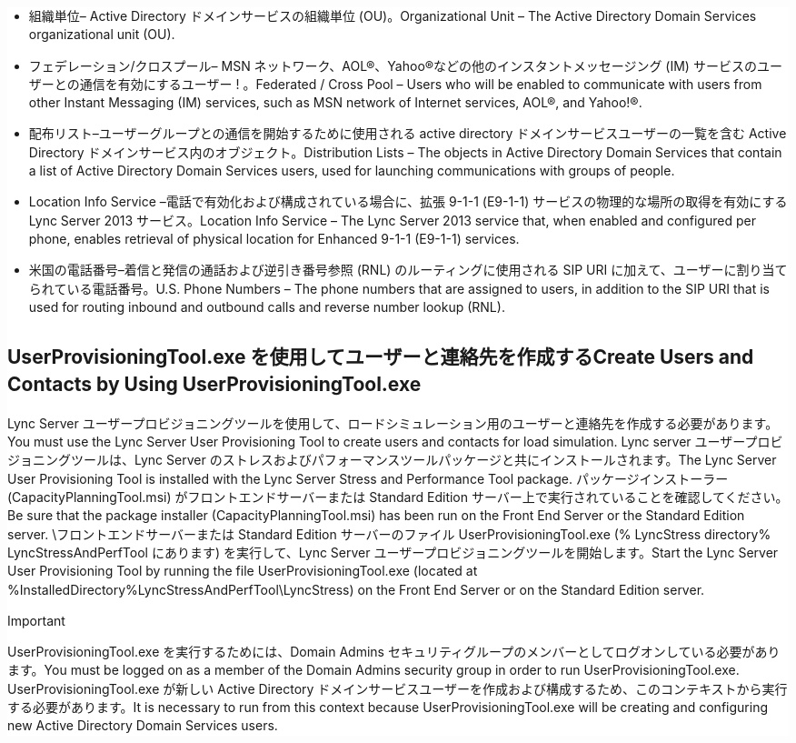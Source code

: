   - <span data-ttu-id="1a92d-106">組織単位– Active Directory ドメインサービスの組織単位 (OU)。</span><span class="sxs-lookup"><span data-stu-id="1a92d-106">Organizational Unit – The Active Directory Domain Services organizational unit (OU).</span></span>

  - <span data-ttu-id="1a92d-107">フェデレーション/クロスプール– MSN ネットワーク、AOL®、Yahoo®などの他のインスタントメッセージング (IM) サービスのユーザーとの通信を有効にするユーザー \! 。</span><span class="sxs-lookup"><span data-stu-id="1a92d-107">Federated / Cross Pool – Users who will be enabled to communicate with users from other Instant Messaging (IM) services, such as MSN network of Internet services, AOL®, and Yahoo\!®.</span></span>

  - <span data-ttu-id="1a92d-108">配布リスト–ユーザーグループとの通信を開始するために使用される active directory ドメインサービスユーザーの一覧を含む Active Directory ドメインサービス内のオブジェクト。</span><span class="sxs-lookup"><span data-stu-id="1a92d-108">Distribution Lists – The objects in Active Directory Domain Services that contain a list of Active Directory Domain Services users, used for launching communications with groups of people.</span></span>

  - <span data-ttu-id="1a92d-109">Location Info Service –電話で有効化および構成されている場合に、拡張 9-1-1 (E9-1-1) サービスの物理的な場所の取得を有効にする Lync Server 2013 サービス。</span><span class="sxs-lookup"><span data-stu-id="1a92d-109">Location Info Service – The Lync Server 2013 service that, when enabled and configured per phone, enables retrieval of physical location for Enhanced 9-1-1 (E9-1-1) services.</span></span>

  - <span data-ttu-id="1a92d-110">米国の電話番号–着信と発信の通話および逆引き番号参照 (RNL) のルーティングに使用される SIP URI に加えて、ユーザーに割り当てられている電話番号。</span><span class="sxs-lookup"><span data-stu-id="1a92d-110">U.S. Phone Numbers – The phone numbers that are assigned to users, in addition to the SIP URI that is used for routing inbound and outbound calls and reverse number lookup (RNL).</span></span>

<div>

## <a name="create-users-and-contacts-by-using-userprovisioningtoolexe"></a><span data-ttu-id="1a92d-111">UserProvisioningTool.exe を使用してユーザーと連絡先を作成する</span><span class="sxs-lookup"><span data-stu-id="1a92d-111">Create Users and Contacts by Using UserProvisioningTool.exe</span></span>

<span data-ttu-id="1a92d-112">Lync Server ユーザープロビジョニングツールを使用して、ロードシミュレーション用のユーザーと連絡先を作成する必要があります。</span><span class="sxs-lookup"><span data-stu-id="1a92d-112">You must use the Lync Server User Provisioning Tool to create users and contacts for load simulation.</span></span> <span data-ttu-id="1a92d-113">Lync server ユーザープロビジョニングツールは、Lync Server のストレスおよびパフォーマンスツールパッケージと共にインストールされます。</span><span class="sxs-lookup"><span data-stu-id="1a92d-113">The Lync Server User Provisioning Tool is installed with the Lync Server Stress and Performance Tool package.</span></span> <span data-ttu-id="1a92d-114">パッケージインストーラー (CapacityPlanningTool.msi) がフロントエンドサーバーまたは Standard Edition サーバー上で実行されていることを確認してください。</span><span class="sxs-lookup"><span data-stu-id="1a92d-114">Be sure that the package installer (CapacityPlanningTool.msi) has been run on the Front End Server or the Standard Edition server.</span></span> <span data-ttu-id="1a92d-115">\\フロントエンドサーバーまたは Standard Edition サーバーのファイル UserProvisioningTool.exe (% LyncStress directory% LyncStressAndPerfTool にあります) を実行して、Lync Server ユーザープロビジョニングツールを開始します。</span><span class="sxs-lookup"><span data-stu-id="1a92d-115">Start the Lync Server User Provisioning Tool by running the file UserProvisioningTool.exe (located at %InstalledDirectory%LyncStressAndPerfTool\\LyncStress) on the Front End Server or on the Standard Edition server.</span></span>

<div>


> [!IMPORTANT]  
> <span data-ttu-id="1a92d-116">UserProvisioningTool.exe を実行するためには、Domain Admins セキュリティグループのメンバーとしてログオンしている必要があります。</span><span class="sxs-lookup"><span data-stu-id="1a92d-116">You must be logged on as a member of the Domain Admins security group in order to run UserProvisioningTool.exe.</span></span> <span data-ttu-id="1a92d-117">UserProvisioningTool.exe が新しい Active Directory ドメインサービスユーザーを作成および構成するため、このコンテキストから実行する必要があります。</span><span class="sxs-lookup"><span data-stu-id="1a92d-117">It is necessary to run from this context because UserProvisioningTool.exe will be creating and configuring new Active Directory Domain Services users.</span></span>
